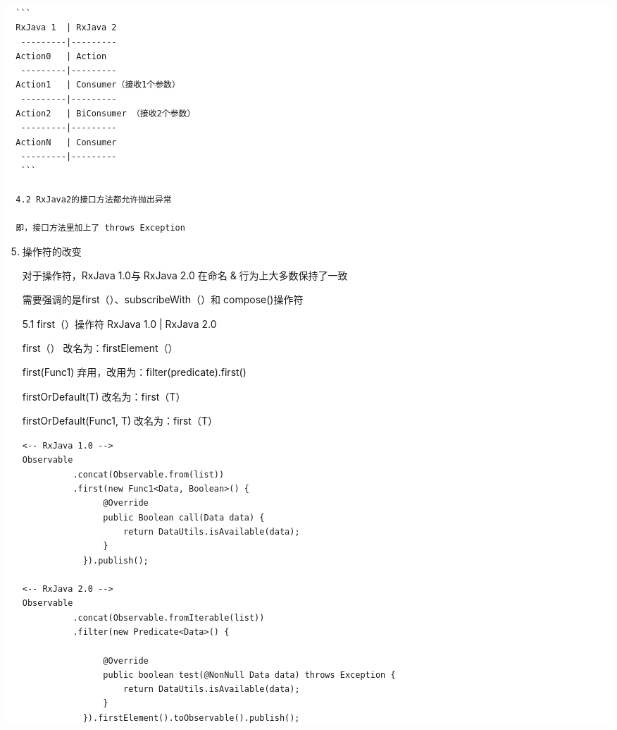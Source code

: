       ```
      RxJava 1	| RxJava 2
       ---------|---------
      Action0	| Action
       ---------|---------
      Action1	| Consumer（接收1个参数）
       ---------|---------
      Action2	| BiConsumer （接收2个参数）
       ---------|---------
      ActionN	| Consumer
       ---------|---------
       ```
      
      4.2 RxJava2的接口方法都允许抛出异常
      
      即，接口方法里加上了 throws Exception
      
   5. 操作符的改变
   
       对于操作符，RxJava 1.0与 RxJava 2.0 在命名 & 行为上大多数保持了一致
       
       需要强调的是first（）、subscribeWith（）和 compose()操作符

      5.1 first（）操作符
      RxJava 1.0  |	RxJava 2.0
      
      first（）	改名为：firstElement（）
      
      first(Func1)	弃用，改用为：filter(predicate).first()
      
      firstOrDefault(T)	改名为：first（T）
      
      firstOrDefault(Func1, T)	改名为：first（T）

      ```
      <-- RxJava 1.0 -->
      Observable
                .concat(Observable.from(list))
                .first(new Func1<Data, Boolean>() {
                      @Override
                      public Boolean call(Data data) {
                          return DataUtils.isAvailable(data);
                      }
                  }).publish();
      
      <-- RxJava 2.0 -->
      Observable
                .concat(Observable.fromIterable(list))
                .filter(new Predicate<Data>() {
      
                      @Override
                      public boolean test(@NonNull Data data) throws Exception {
                          return DataUtils.isAvailable(data);
                      }
                  }).firstElement().toObservable().publish();
      ```
      